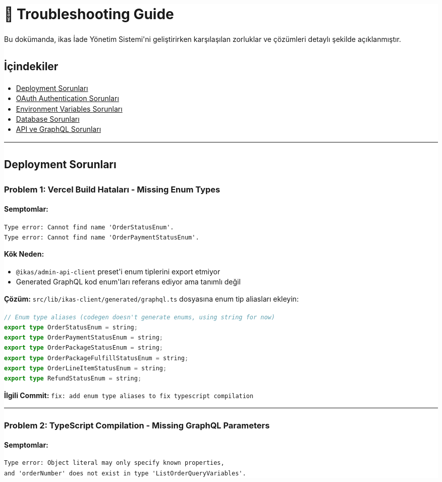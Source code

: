 # 🔧 Troubleshooting Guide

Bu dokümanda, ikas İade Yönetim Sistemi'ni geliştirirken karşılaşılan zorluklar ve çözümleri detaylı şekilde açıklanmıştır.

## İçindekiler

- [Deployment Sorunları](#deployment-sorunları)
- [OAuth Authentication Sorunları](#oauth-authentication-sorunları)
- [Environment Variables Sorunları](#environment-variables-sorunları)
- [Database Sorunları](#database-sorunları)
- [API ve GraphQL Sorunları](#api-ve-graphql-sorunları)

---

## Deployment Sorunları

### Problem 1: Vercel Build Hataları - Missing Enum Types

**Semptomlar:**
```
Type error: Cannot find name 'OrderStatusEnum'.
Type error: Cannot find name 'OrderPaymentStatusEnum'.
```

**Kök Neden:**
- `@ikas/admin-api-client` preset'i enum tiplerini export etmiyor
- Generated GraphQL kod enum'ları referans ediyor ama tanımlı değil

**Çözüm:**
`src/lib/ikas-client/generated/graphql.ts` dosyasına enum tip aliasları ekleyin:

```typescript
// Enum type aliases (codegen doesn't generate enums, using string for now)
export type OrderStatusEnum = string;
export type OrderPaymentStatusEnum = string;
export type OrderPackageStatusEnum = string;
export type OrderPackageFulfillStatusEnum = string;
export type OrderLineItemStatusEnum = string;
export type RefundStatusEnum = string;
```

**İlgili Commit:** `fix: add enum type aliases to fix typescript compilation`

---

### Problem 2: TypeScript Compilation - Missing GraphQL Parameters

**Semptomlar:**
```
Type error: Object literal may only specify known properties,
and 'orderNumber' does not exist in type 'ListOrderQueryVariables'.
```
